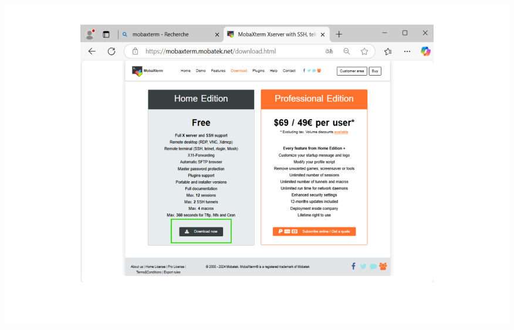 <br><p align="center"><img width="70%" src="https://github.com/WildCodeSchool/TSSR-2411-P1-G3/blob/main/images/securistation/install%20windows%2010%20-%20110.png" alt=""></p>
<br><p align="center"><img width="70%" src="https://github.com/WildCodeSchool/TSSR-2411-P1-G3/blob/main/images/securistation/install%20windows%2010%20-%20111.png" alt=""></p>